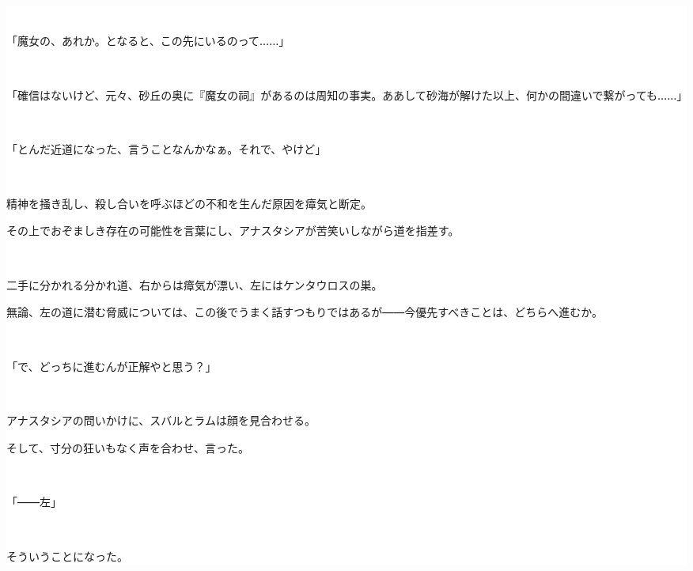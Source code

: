 　

「魔女の、あれか。となると、この先にいるのって……」

　

「確信はないけど、元々、砂丘の奥に『魔女の祠』があるのは周知の事実。ああして砂海が解けた以上、何かの間違いで繋がっても……」

　

「とんだ近道になった、言うことなんかなぁ。それで、やけど」

　

精神を掻き乱し、殺し合いを呼ぶほどの不和を生んだ原因を瘴気と断定。

その上でおぞましき存在の可能性を言葉にし、アナスタシアが苦笑いしながら道を指差す。

　

二手に分かれる分かれ道、右からは瘴気が漂い、左にはケンタウロスの巣。

無論、左の道に潜む脅威については、この後でうまく話すつもりではあるが――今優先すべきことは、どちらへ進むか。

　

「で、どっちに進むんが正解やと思う？」

　

アナスタシアの問いかけに、スバルとラムは顔を見合わせる。

そして、寸分の狂いもなく声を合わせ、言った。

　

「――左」

　

そういうことになった。



